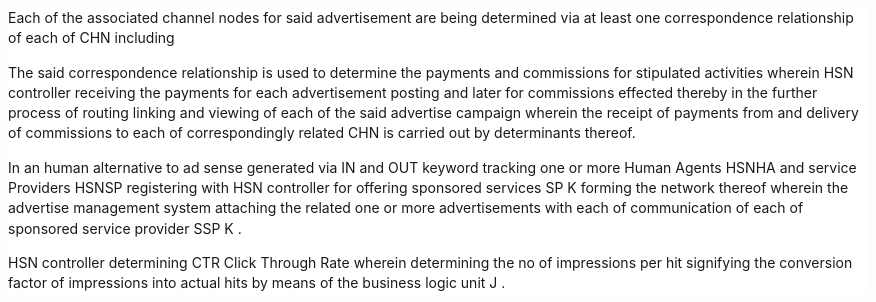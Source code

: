 Each of the associated channel nodes for said advertisement are being determined via at least one correspondence relationship of each of CHN including 

The said correspondence relationship is used to determine the payments and commissions for stipulated activities wherein HSN controller receiving the payments for each advertisement posting and later for commissions effected thereby in the further process of routing linking and viewing of each of the said advertise campaign wherein the receipt of payments from and delivery of commissions to each of correspondingly related CHN is carried out by determinants thereof.

In an human alternative to ad sense generated via IN and OUT keyword tracking one or more Human Agents HSNHA and service Providers HSNSP registering with HSN controller for offering sponsored services SP K forming the network thereof wherein the advertise management system attaching the related one or more advertisements with each of communication of each of sponsored service provider SSP K .

HSN controller determining CTR Click Through Rate wherein determining the no of impressions per hit signifying the conversion factor of impressions into actual hits by means of the business logic unit J .

